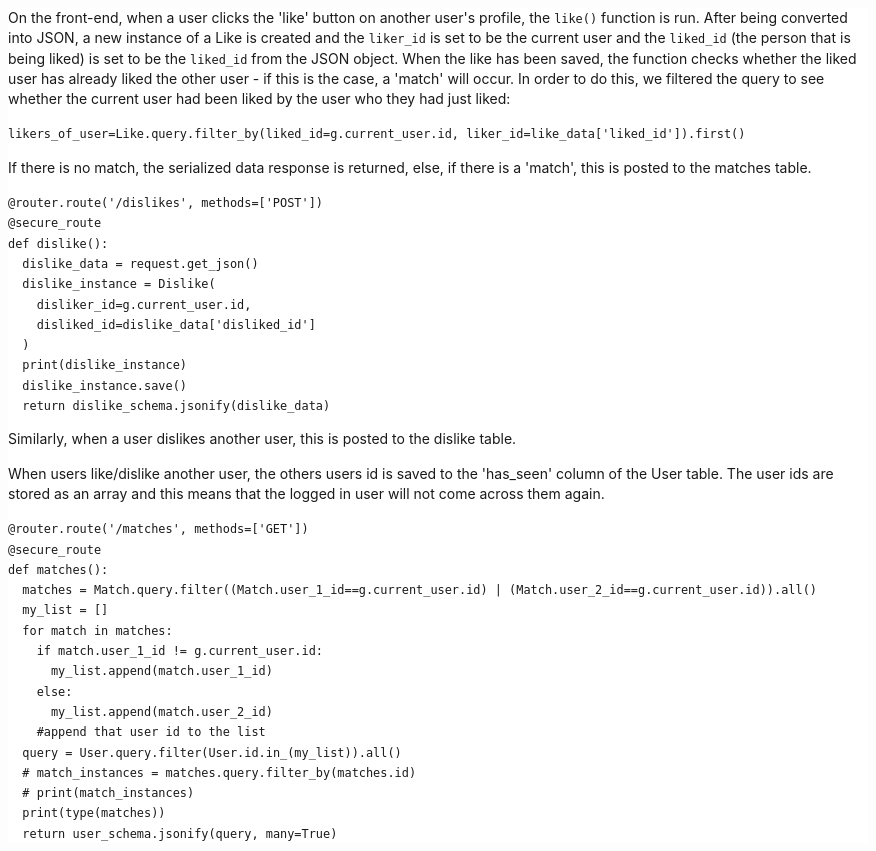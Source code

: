 On the front-end, when a user clicks the 'like' button on another user's profile, the `like()` function is run. After being converted into JSON, a new instance of a Like is created and the `liker_id` is set to be the current user and the `liked_id` (the person that is being liked) is set to be the `liked_id` from the JSON object. When the like has been saved, the function checks whether the liked user has already liked the other user - if this is the case, a 'match' will occur. In order to do this, we filtered the query to see whether the current user had been liked by the user who they had just liked:

`likers_of_user=Like.query.filter_by(liked_id=g.current_user.id, liker_id=like_data['liked_id']).first()`

If there is no match, the serialized data response is returned, else, if there is a 'match', this is posted to the matches table. 

```
@router.route('/dislikes', methods=['POST'])
@secure_route
def dislike():
  dislike_data = request.get_json()
  dislike_instance = Dislike(
    disliker_id=g.current_user.id,
    disliked_id=dislike_data['disliked_id']
  )
  print(dislike_instance)
  dislike_instance.save()
  return dislike_schema.jsonify(dislike_data)

```

Similarly, when a user dislikes another user, this is posted to the dislike table. 

When users like/dislike another user, the others users id is saved to the 'has_seen' column of the User table. The user ids are stored as an array and this means that the logged in user will not come across them again. 

```
@router.route('/matches', methods=['GET'])
@secure_route
def matches():
  matches = Match.query.filter((Match.user_1_id==g.current_user.id) | (Match.user_2_id==g.current_user.id)).all()
  my_list = []
  for match in matches:
    if match.user_1_id != g.current_user.id:
      my_list.append(match.user_1_id)
    else:
      my_list.append(match.user_2_id)
    #append that user id to the list
  query = User.query.filter(User.id.in_(my_list)).all()
  # match_instances = matches.query.filter_by(matches.id)
  # print(match_instances)
  print(type(matches))
  return user_schema.jsonify(query, many=True)
```
